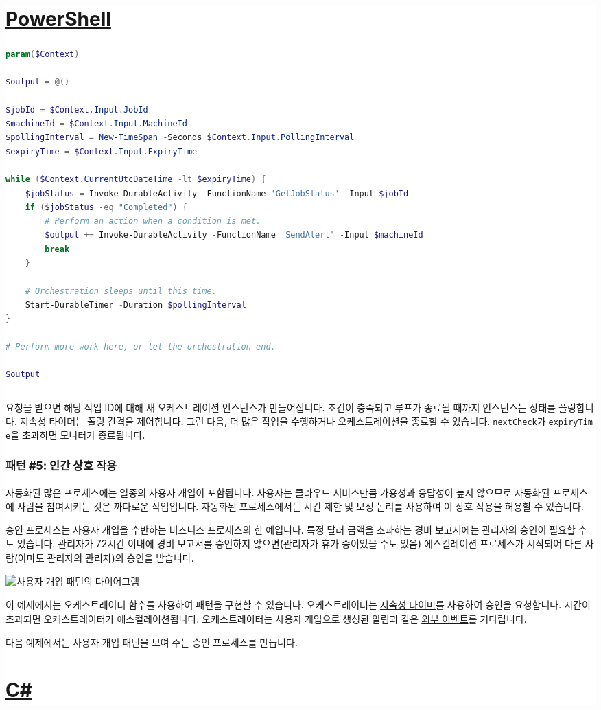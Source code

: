 # <a name="powershell"></a>[PowerShell](#tab/powershell)

```powershell
param($Context)

$output = @()

$jobId = $Context.Input.JobId
$machineId = $Context.Input.MachineId
$pollingInterval = New-TimeSpan -Seconds $Context.Input.PollingInterval
$expiryTime = $Context.Input.ExpiryTime

while ($Context.CurrentUtcDateTime -lt $expiryTime) {
    $jobStatus = Invoke-DurableActivity -FunctionName 'GetJobStatus' -Input $jobId
    if ($jobStatus -eq "Completed") {
        # Perform an action when a condition is met.
        $output += Invoke-DurableActivity -FunctionName 'SendAlert' -Input $machineId
        break
    }

    # Orchestration sleeps until this time.
    Start-DurableTimer -Duration $pollingInterval
}

# Perform more work here, or let the orchestration end.

$output
```

---

요청을 받으면 해당 작업 ID에 대해 새 오케스트레이션 인스턴스가 만들어집니다. 조건이 충족되고 루프가 종료될 때까지 인스턴스는 상태를 폴링합니다. 지속성 타이머는 폴링 간격을 제어합니다. 그런 다음, 더 많은 작업을 수행하거나 오케스트레이션을 종료할 수 있습니다. `nextCheck`가 `expiryTime`을 초과하면 모니터가 종료됩니다.

### <a name="pattern-5-human-interaction"></a>패턴 #5: 인간 상호 작용

자동화된 많은 프로세스에는 일종의 사용자 개입이 포함됩니다. 사용자는 클라우드 서비스만큼 가용성과 응답성이 높지 않으므로 자동화된 프로세스에 사람을 참여시키는 것은 까다로운 작업입니다. 자동화된 프로세스에서는 시간 제한 및 보정 논리를 사용하여 이 상호 작용을 허용할 수 있습니다.

승인 프로세스는 사용자 개입을 수반하는 비즈니스 프로세스의 한 예입니다. 특정 달러 금액을 초과하는 경비 보고서에는 관리자의 승인이 필요할 수도 있습니다. 관리자가 72시간 이내에 경비 보고서를 승인하지 않으면(관리자가 휴가 중이었을 수도 있음) 에스컬레이션 프로세스가 시작되어 다른 사람(아마도 관리자의 관리자)의 승인을 받습니다.

![사용자 개입 패턴의 다이어그램](./media/durable-functions-concepts/approval.png)

이 예제에서는 오케스트레이터 함수를 사용하여 패턴을 구현할 수 있습니다. 오케스트레이터는 [지속성 타이머](durable-functions-timers.md)를 사용하여 승인을 요청합니다. 시간이 초과되면 오케스트레이터가 에스컬레이션됩니다. 오케스트레이터는 사용자 개입으로 생성된 알림과 같은 [외부 이벤트](durable-functions-external-events.md)를 기다립니다.

다음 예제에서는 사용자 개입 패턴을 보여 주는 승인 프로세스를 만듭니다.

# <a name="c"></a>[C#](#tab/csharp)
